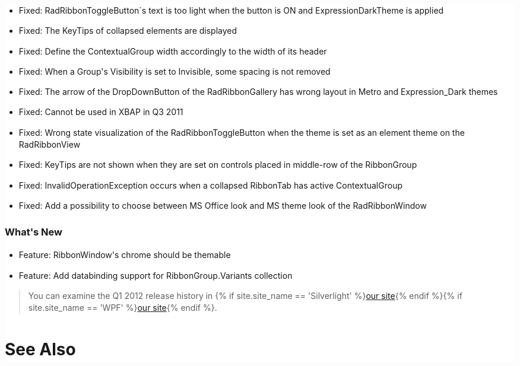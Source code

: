 * Fixed: RadRibbonToggleButton`s text is too light when the button is ON and ExpressionDarkTheme is applied

* Fixed: The KeyTips of collapsed elements are displayed

* Fixed: Define the ContextualGroup width accordingly to the width of its header

* Fixed: When a Group's Visibility is set to Invisible, some spacing is not removed

* Fixed:  The arrow of the DropDownButton of the RadRibbonGallery has wrong layout in Metro and Expression_Dark themes

* Fixed: Cannot be used in XBAP in Q3 2011

* Fixed: Wrong state visualization of the RadRibbonToggleButton when the theme is set as an element theme on the RadRibbonView

* Fixed: KeyTips are not shown when they are set on controls placed in middle-row of the RibbonGroup

* Fixed: InvalidOperationException occurs when a collapsed RibbonTab has active ContextualGroup

* Fixed: Add a possibility to choose between MS Office look and MS theme look of the RadRibbonWindow

### What's New

* Feature: RibbonWindow's chrome should be themable

* Feature: Add databinding support for RibbonGroup.Variants collection

>You can examine the Q1 2012 release history in
				{% if site.site_name == 'Silverlight' %}[our site](http://www.telerik.com/products/silverlight/whats-new/release_notes/q1-2012-version-2012-1-215-271395503.aspx){% endif %}{% if site.site_name == 'WPF' %}[our site](http://www.telerik.com/products/wpf/whats-new/release-history/q1-2012-version-2012-1-215-1506305735.aspx){% endif %}.
			  

# See Also
